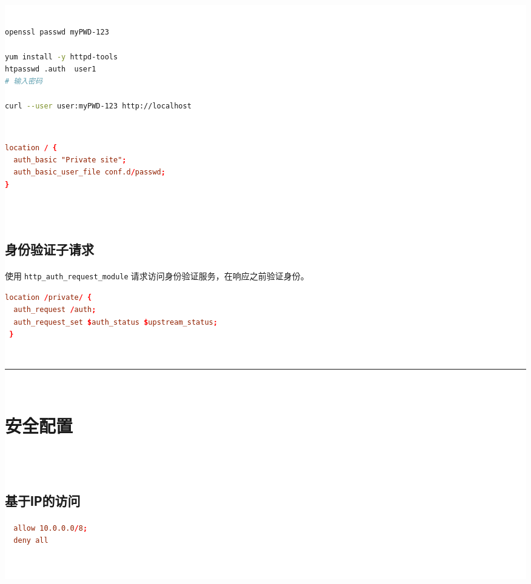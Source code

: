 <br/>

```sh
openssl passwd myPWD-123

yum install -y httpd-tools
htpasswd .auth  user1
# 输入密码

curl --user user:myPWD-123 http://localhost
```

<br/>

```conf
location / {
  auth_basic "Private site";
  auth_basic_user_file conf.d/passwd;
}
```

<br/>
<br/>

## 身份验证子请求

使用 `http_auth_request_module` 请求访问身份验证服务，在响应之前验证身份。

```conf
location /private/ {
  auth_request /auth;
  auth_request_set $auth_status $upstream_status;
 }
```

<br/>

---

<br/>

# 安全配置

<br/>
<br/>

## 基于IP的访问

```conf
  allow 10.0.0.0/8;
  deny all
```

<br/>
<br/>
